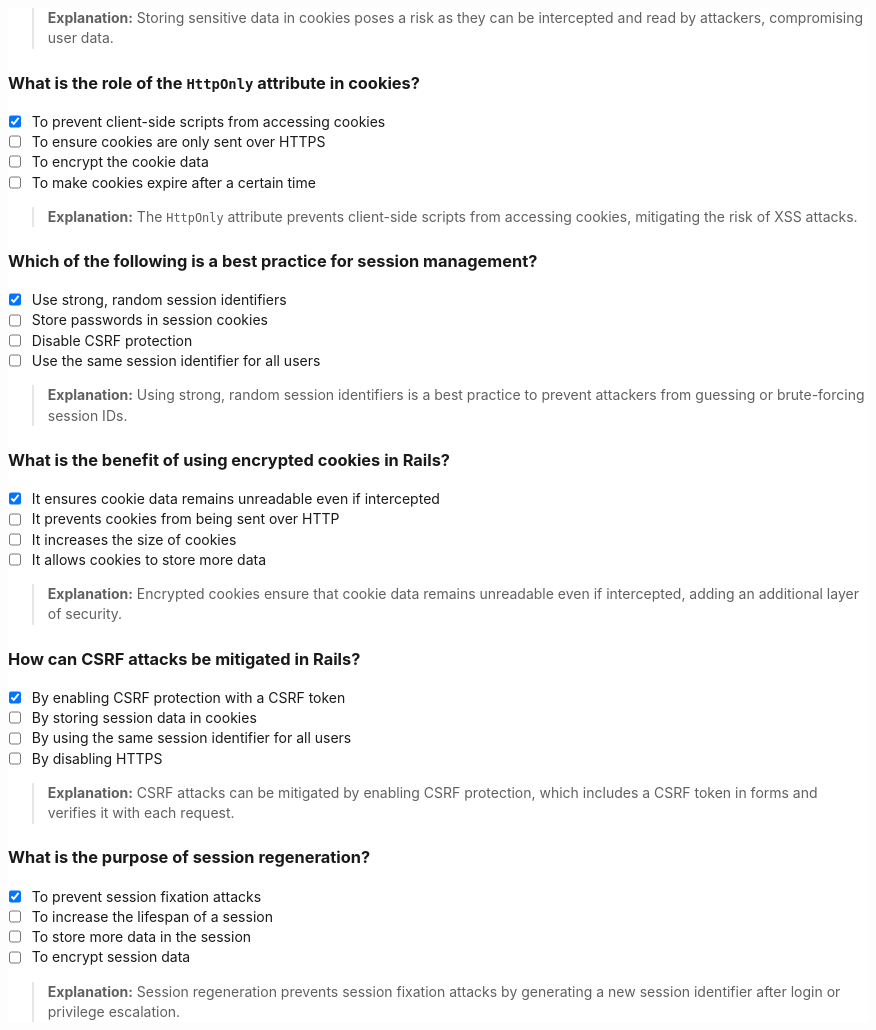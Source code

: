 > **Explanation:** Storing sensitive data in cookies poses a risk as they can be intercepted and read by attackers, compromising user data.

### What is the role of the `HttpOnly` attribute in cookies?

- [x] To prevent client-side scripts from accessing cookies
- [ ] To ensure cookies are only sent over HTTPS
- [ ] To encrypt the cookie data
- [ ] To make cookies expire after a certain time

> **Explanation:** The `HttpOnly` attribute prevents client-side scripts from accessing cookies, mitigating the risk of XSS attacks.

### Which of the following is a best practice for session management?

- [x] Use strong, random session identifiers
- [ ] Store passwords in session cookies
- [ ] Disable CSRF protection
- [ ] Use the same session identifier for all users

> **Explanation:** Using strong, random session identifiers is a best practice to prevent attackers from guessing or brute-forcing session IDs.

### What is the benefit of using encrypted cookies in Rails?

- [x] It ensures cookie data remains unreadable even if intercepted
- [ ] It prevents cookies from being sent over HTTP
- [ ] It increases the size of cookies
- [ ] It allows cookies to store more data

> **Explanation:** Encrypted cookies ensure that cookie data remains unreadable even if intercepted, adding an additional layer of security.

### How can CSRF attacks be mitigated in Rails?

- [x] By enabling CSRF protection with a CSRF token
- [ ] By storing session data in cookies
- [ ] By using the same session identifier for all users
- [ ] By disabling HTTPS

> **Explanation:** CSRF attacks can be mitigated by enabling CSRF protection, which includes a CSRF token in forms and verifies it with each request.

### What is the purpose of session regeneration?

- [x] To prevent session fixation attacks
- [ ] To increase the lifespan of a session
- [ ] To store more data in the session
- [ ] To encrypt session data

> **Explanation:** Session regeneration prevents session fixation attacks by generating a new session identifier after login or privilege escalation.
